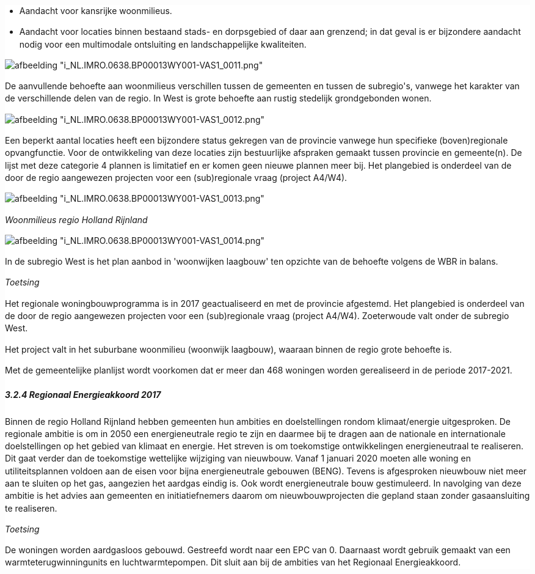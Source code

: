 * Aandacht voor kansrijke woonmilieus.

* Aandacht voor locaties binnen bestaand stads\- en dorpsgebied of daar aan grenzend; in dat geval is er bijzondere aandacht nodig voor een multimodale ontsluiting en landschappelijke kwaliteiten.

![afbeelding "i_NL.IMRO.0638.BP00013WY001-VAS1_0011.png"](i_NL.IMRO.0638.BP00013WY001-VAS1_0011.png)

De aanvullende behoefte aan woonmilieus verschillen tussen de gemeenten en tussen de subregio's, vanwege het karakter van de verschillende delen van de regio. In West is grote behoefte aan rustig stedelijk grondgebonden wonen.

![afbeelding "i_NL.IMRO.0638.BP00013WY001-VAS1_0012.png"](i_NL.IMRO.0638.BP00013WY001-VAS1_0012.png)

Een beperkt aantal locaties heeft een bijzondere status gekregen van de provincie vanwege hun specifieke (boven)regionale opvangfunctie. Voor de ontwikkeling van deze locaties zijn bestuurlijke afspraken gemaakt tussen provincie en gemeente(n). De lijst met deze categorie 4 plannen is limitatief en er komen geen nieuwe plannen meer bij. Het plangebied is onderdeel van de door de regio aangewezen projecten voor een (sub)regionale vraag (project A4/W4\).

![afbeelding "i_NL.IMRO.0638.BP00013WY001-VAS1_0013.png"](i_NL.IMRO.0638.BP00013WY001-VAS1_0013.png)

*Woonmilieus regio Holland Rijnland*

![afbeelding "i_NL.IMRO.0638.BP00013WY001-VAS1_0014.png"](i_NL.IMRO.0638.BP00013WY001-VAS1_0014.png)

In de subregio West is het plan aanbod in 'woonwijken laagbouw' ten opzichte van de behoefte volgens de WBR in balans.

*Toetsing*

Het regionale woningbouwprogramma is in 2017 geactualiseerd en met de provincie afgestemd. Het plangebied is onderdeel van de door de regio aangewezen projecten voor een (sub)regionale vraag (project A4/W4\). Zoeterwoude valt onder de subregio West.

Het project valt in het suburbane woonmilieu (woonwijk laagbouw), waaraan binnen de regio grote behoefte is.

Met de gemeentelijke planlijst wordt voorkomen dat er meer dan 468 woningen worden gerealiseerd in de periode 2017\-2021\.

##### 3\.2\.4 Regionaal Energieakkoord 2017

Binnen de regio Holland Rijnland hebben gemeenten hun ambities en doelstellingen rondom klimaat/energie uitgesproken. De regionale ambitie is om in 2050 een energieneutrale regio te zijn en daarmee bij te dragen aan de nationale en internationale doelstellingen op het gebied van klimaat en energie. Het streven is om toekomstige ontwikkelingen energieneutraal te realiseren. Dit gaat verder dan de toekomstige wettelijke wijziging van nieuwbouw. Vanaf 1 januari 2020 moeten alle woning en utiliteitsplannen voldoen aan de eisen voor bijna energieneutrale gebouwen (BENG). Tevens is afgesproken nieuwbouw niet meer aan te sluiten op het gas, aangezien het aardgas eindig is. Ook wordt energieneutrale bouw gestimuleerd. In navolging van deze ambitie is het advies aan gemeenten en initiatiefnemers daarom om nieuwbouwprojecten die gepland staan zonder gasaansluiting te realiseren.

*Toetsing*

De woningen worden aardgasloos gebouwd. Gestreefd wordt naar een EPC van 0\. Daarnaast wordt gebruik gemaakt van een warmteterugwinningunits en luchtwarmtepompen. Dit sluit aan bij de ambities van het Regionaal Energieakkoord.

